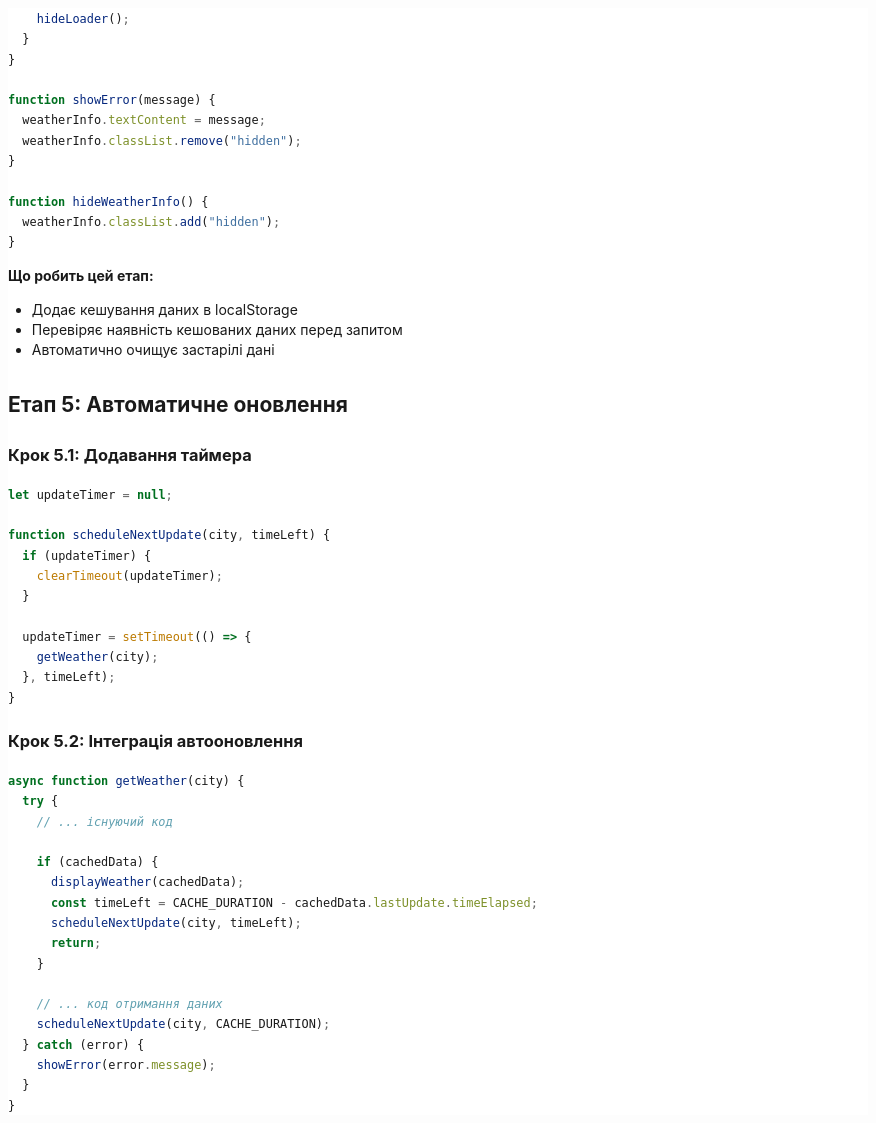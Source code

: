 ```javascript
    hideLoader();
  }
}

function showError(message) {
  weatherInfo.textContent = message;
  weatherInfo.classList.remove("hidden");
}

function hideWeatherInfo() {
  weatherInfo.classList.add("hidden");
}
```

**Що робить цей етап:**

- Додає кешування даних в localStorage
- Перевіряє наявність кешованих даних перед запитом
- Автоматично очищує застарілі дані

## Етап 5: Автоматичне оновлення

### Крок 5.1: Додавання таймера

```javascript
let updateTimer = null;

function scheduleNextUpdate(city, timeLeft) {
  if (updateTimer) {
    clearTimeout(updateTimer);
  }

  updateTimer = setTimeout(() => {
    getWeather(city);
  }, timeLeft);
}
```

### Крок 5.2: Інтеграція автооновлення

```javascript
async function getWeather(city) {
  try {
    // ... існуючий код

    if (cachedData) {
      displayWeather(cachedData);
      const timeLeft = CACHE_DURATION - cachedData.lastUpdate.timeElapsed;
      scheduleNextUpdate(city, timeLeft);
      return;
    }

    // ... код отримання даних
    scheduleNextUpdate(city, CACHE_DURATION);
  } catch (error) {
    showError(error.message);
  }
}
```
